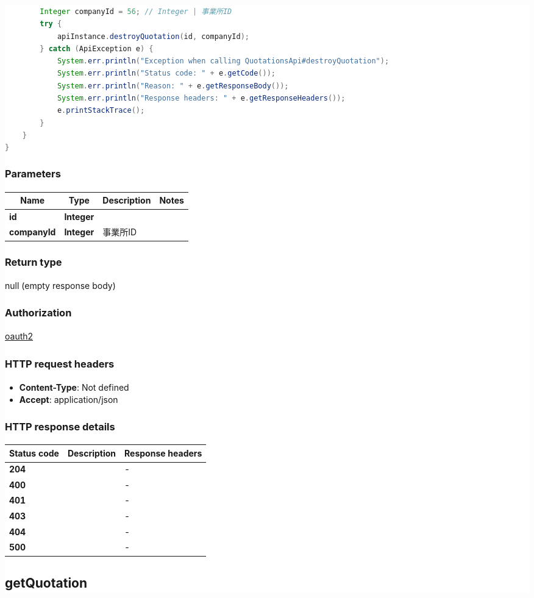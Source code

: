 ```java
        Integer companyId = 56; // Integer | 事業所ID
        try {
            apiInstance.destroyQuotation(id, companyId);
        } catch (ApiException e) {
            System.err.println("Exception when calling QuotationsApi#destroyQuotation");
            System.err.println("Status code: " + e.getCode());
            System.err.println("Reason: " + e.getResponseBody());
            System.err.println("Response headers: " + e.getResponseHeaders());
            e.printStackTrace();
        }
    }
}
```

### Parameters


Name | Type | Description  | Notes
------------- | ------------- | ------------- | -------------
 **id** | **Integer**|  |
 **companyId** | **Integer**| 事業所ID |

### Return type

null (empty response body)

### Authorization

[oauth2](../README.md#oauth2)

### HTTP request headers

- **Content-Type**: Not defined
- **Accept**: application/json

### HTTP response details
| Status code | Description | Response headers |
|-------------|-------------|------------------|
| **204** |  |  -  |
| **400** |  |  -  |
| **401** |  |  -  |
| **403** |  |  -  |
| **404** |  |  -  |
| **500** |  |  -  |


## getQuotation
